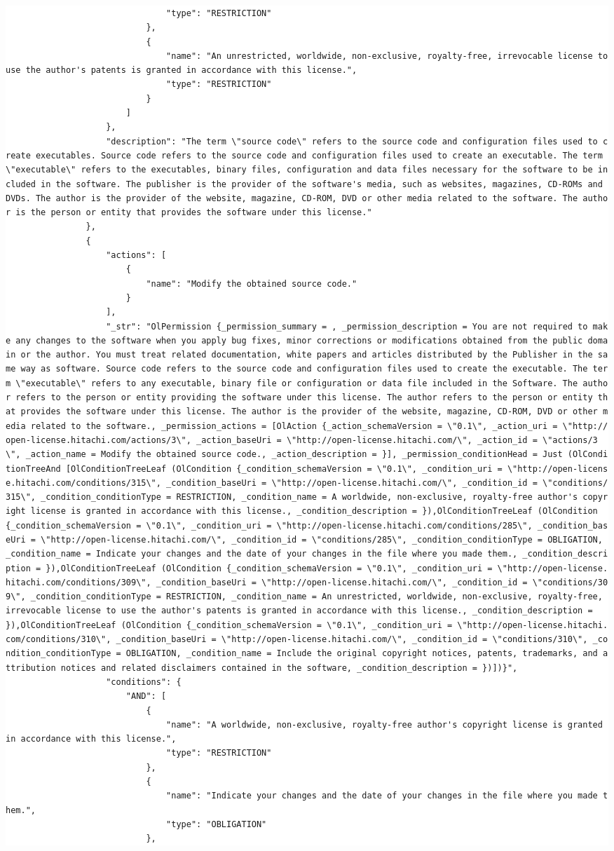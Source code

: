                                     "type": "RESTRICTION"
                                },
                                {
                                    "name": "An unrestricted, worldwide, non-exclusive, royalty-free, irrevocable license to use the author's patents is granted in accordance with this license.",
                                    "type": "RESTRICTION"
                                }
                            ]
                        },
                        "description": "The term \"source code\" refers to the source code and configuration files used to create executables. Source code refers to the source code and configuration files used to create an executable. The term \"executable\" refers to the executables, binary files, configuration and data files necessary for the software to be included in the software. The publisher is the provider of the software's media, such as websites, magazines, CD-ROMs and DVDs. The author is the provider of the website, magazine, CD-ROM, DVD or other media related to the software. The author is the person or entity that provides the software under this license."
                    },
                    {
                        "actions": [
                            {
                                "name": "Modify the obtained source code."
                            }
                        ],
                        "_str": "OlPermission {_permission_summary = , _permission_description = You are not required to make any changes to the software when you apply bug fixes, minor corrections or modifications obtained from the public domain or the author. You must treat related documentation, white papers and articles distributed by the Publisher in the same way as software. Source code refers to the source code and configuration files used to create the executable. The term \"executable\" refers to any executable, binary file or configuration or data file included in the Software. The author refers to the person or entity providing the software under this license. The author refers to the person or entity that provides the software under this license. The author is the provider of the website, magazine, CD-ROM, DVD or other media related to the software., _permission_actions = [OlAction {_action_schemaVersion = \"0.1\", _action_uri = \"http://open-license.hitachi.com/actions/3\", _action_baseUri = \"http://open-license.hitachi.com/\", _action_id = \"actions/3\", _action_name = Modify the obtained source code., _action_description = }], _permission_conditionHead = Just (OlConditionTreeAnd [OlConditionTreeLeaf (OlCondition {_condition_schemaVersion = \"0.1\", _condition_uri = \"http://open-license.hitachi.com/conditions/315\", _condition_baseUri = \"http://open-license.hitachi.com/\", _condition_id = \"conditions/315\", _condition_conditionType = RESTRICTION, _condition_name = A worldwide, non-exclusive, royalty-free author's copyright license is granted in accordance with this license., _condition_description = }),OlConditionTreeLeaf (OlCondition {_condition_schemaVersion = \"0.1\", _condition_uri = \"http://open-license.hitachi.com/conditions/285\", _condition_baseUri = \"http://open-license.hitachi.com/\", _condition_id = \"conditions/285\", _condition_conditionType = OBLIGATION, _condition_name = Indicate your changes and the date of your changes in the file where you made them., _condition_description = }),OlConditionTreeLeaf (OlCondition {_condition_schemaVersion = \"0.1\", _condition_uri = \"http://open-license.hitachi.com/conditions/309\", _condition_baseUri = \"http://open-license.hitachi.com/\", _condition_id = \"conditions/309\", _condition_conditionType = RESTRICTION, _condition_name = An unrestricted, worldwide, non-exclusive, royalty-free, irrevocable license to use the author's patents is granted in accordance with this license., _condition_description = }),OlConditionTreeLeaf (OlCondition {_condition_schemaVersion = \"0.1\", _condition_uri = \"http://open-license.hitachi.com/conditions/310\", _condition_baseUri = \"http://open-license.hitachi.com/\", _condition_id = \"conditions/310\", _condition_conditionType = OBLIGATION, _condition_name = Include the original copyright notices, patents, trademarks, and attribution notices and related disclaimers contained in the software, _condition_description = })])}",
                        "conditions": {
                            "AND": [
                                {
                                    "name": "A worldwide, non-exclusive, royalty-free author's copyright license is granted in accordance with this license.",
                                    "type": "RESTRICTION"
                                },
                                {
                                    "name": "Indicate your changes and the date of your changes in the file where you made them.",
                                    "type": "OBLIGATION"
                                },